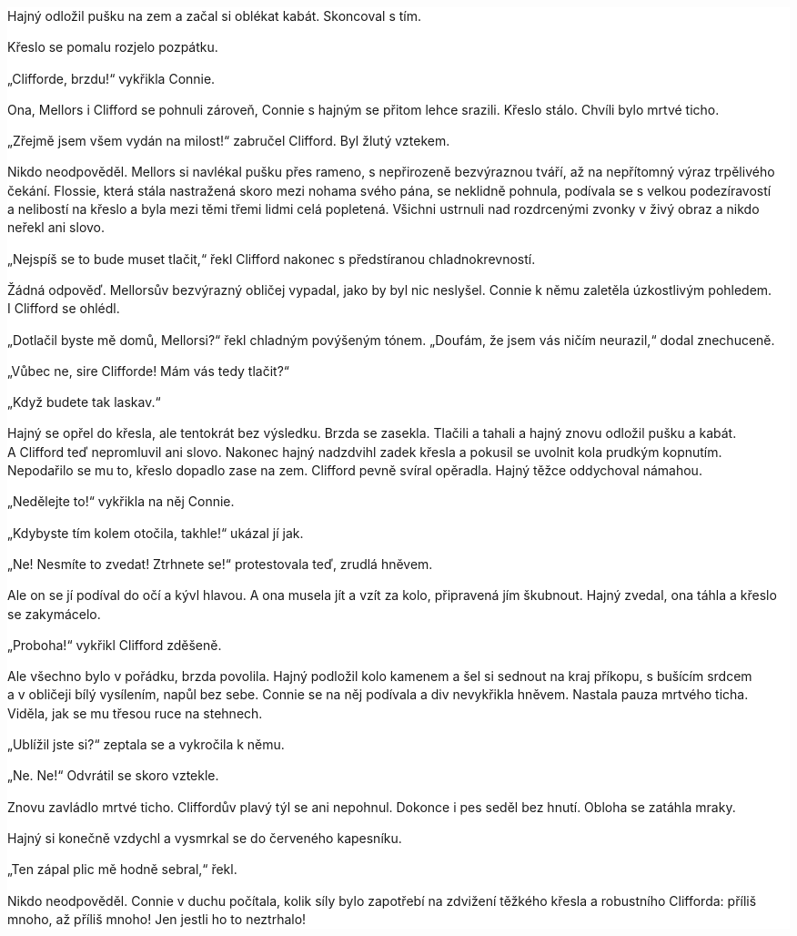 Hajný odložil pušku na zem a začal si oblékat kabát. Skoncoval s tím.

Křeslo se pomalu rozjelo pozpátku.

„Clifforde, brzdu!“ vykřikla Connie.

Ona, Mellors i Clifford se pohnuli zároveň, Connie s hajným se přitom lehce srazili. Křeslo stálo. Chvíli bylo mrtvé ticho.

„Zřejmě jsem všem vydán na milost!“ zabručel Clifford. Byl žlutý vztekem.

Nikdo neodpověděl. Mellors si navlékal pušku přes rameno, s nepřirozeně bezvýraznou tváří, až na nepřítomný výraz trpělivého čekání. Flossie, která stála nastražená skoro mezi nohama svého pána, se neklidně pohnula, podívala se s velkou podezíravostí a nelibostí na křeslo a byla mezi těmi třemi lidmi celá popletená. Všichni ustrnuli nad rozdrcenými zvonky v živý obraz a nikdo neřekl ani slovo.

„Nejspíš se to bude muset tlačit,“ řekl Clifford nakonec s předstíranou chladnokrevností.

Žádná odpověď. Mellorsův bezvýrazný obličej vypadal, jako by byl nic neslyšel. Connie k němu zaletěla úzkostlivým pohledem. I Clifford se ohlédl.

„Dotlačil byste mě domů, Mellorsi?“ řekl chladným povýšeným tónem. „Doufám, že jsem vás ničím neurazil,“ dodal znechuceně.

„Vůbec ne, sire Clifforde! Mám vás tedy tlačit?“

„Když budete tak laskav.“

Hajný se opřel do křesla, ale tentokrát bez výsledku. Brzda se zasekla. Tlačili a tahali a hajný znovu odložil pušku a kabát. A Clifford teď nepromluvil ani slovo. Nakonec hajný nadzdvihl zadek křesla a pokusil se uvolnit kola prudkým kopnutím. Nepodařilo se mu to, křeslo dopadlo zase na zem. Clifford pevně svíral opěradla. Hajný těžce oddychoval námahou.

„Nedělejte to!“ vykřikla na něj Connie.

„Kdybyste tím kolem otočila, takhle!“ ukázal jí jak.

„Ne! Nesmíte to zvedat! Ztrhnete se!“ protestovala teď, zrudlá hněvem.

Ale on se jí podíval do očí a kývl hlavou. A ona musela jít a vzít za kolo, připravená jím škubnout. Hajný zvedal, ona táhla a křeslo se zakymácelo.

„Proboha!“ vykřikl Clifford zděšeně.

Ale všechno bylo v pořádku, brzda povolila. Hajný podložil kolo kamenem a šel si sednout na kraj příkopu, s bušícím srdcem a v obličeji bílý vysílením, napůl bez sebe. Connie se na něj podívala a div nevykřikla hněvem. Nastala pauza mrtvého ticha. Viděla, jak se mu třesou ruce na stehnech.

„Ublížil jste si?“ zeptala se a vykročila k němu.

„Ne. Ne!“ Odvrátil se skoro vztekle.

Znovu zavládlo mrtvé ticho. Cliffordův plavý týl se ani nepohnul. Dokonce i pes seděl bez hnutí. Obloha se zatáhla mraky.

Hajný si konečně vzdychl a vysmrkal se do červeného kapesníku.

„Ten zápal plic mě hodně sebral,“ řekl.

Nikdo neodpověděl. Connie v duchu počítala, kolik síly bylo zapotřebí na zdvižení těžkého křesla a robustního Clifforda: příliš mnoho, až příliš mnoho! Jen jestli ho to neztrhalo!

